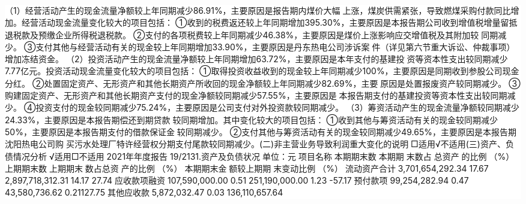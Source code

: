 （1）经营活动产生的现金流量净额较上年同期减少86.91%，主要原因是报告期内煤价大幅
上涨，煤炭供需紧张，导致燃煤采购付款同比增加。经营活动现金流量变化较大的项目包括：
①收到的税费返还较上年同期增加395.30%，主要原因是本报告期公司收到增值税增量留抵
退税款及预缴企业所得税退税款。
②支付的各项税费较上年同期减少46.38%，主要原因是煤价上涨影响应交增值税及其附加较
同期减少。
③支付其他与经营活动有关的现金较上年同期增加33.90%，主要原因是丹东热电公司涉诉案
件（详见第六节重大诉讼、仲裁事项）增加冻结资金。
（2）投资活动产生的现金流量净额较上年同期增加63.72%，主要原因是本年支付的基建投
资等资本性支出较同期减少7.77亿元。投资活动现金流量变化较大的项目包括：
①取得投资收益收到的现金较上年同期减少100%，主要原因是同期收到参股公司现金分红。
②处置固定资产、无形资产和其他长期资产所收回的现金净额较上年同期减少82.69%，主要
原因是处置报废资产较同期减少。
③购建固定资产、无形资产和其他长期资产支付的现金净额较同期减少57.55%，主要原因是
本报告期支付的基建投资等资本性支出较同期减少。
④投资支付的现金较同期减少75.24%，主要原因是公司支付对外投资款较同期减少。
（3）筹资活动产生的现金流量净额较同期减少24.33%，主要原因是本报告期偿还到期贷款
较同期增加。其中变化较大的项目包括：
①收到其他与筹资活动有关的现金较同期减少50%，主要原因是本报告期支付的借款保证金
较同期减少。
②支付其他与筹资活动有关的现金较同期减少49.65%，主要原因是本报告期沈阳热电公司购
买污水处理厂特许经营权分期支付尾款较同期减少。(二)非主营业务导致利润重大变化的说明
□适用√不适用(三)资产、负债情况分析
√适用□不适用
2021年年度报告
19/2131.资产及负债状况
单位：元
项目名称
本期期末数
本期期
末数占
总资产
的比例
（%）
上期期末数
上期期末
数占总资
产的比例
（%）
本期期末金
额较上期期
末变动比例
（%）
流动资产合计
3,701,654,292.34
17.67
2,897,718,312.31
14.17
27.74
应收款项融资
107,590,000.00
0.51
251,190,000.00
1.23
-57.17
预付款项
99,254,282.94
0.47
43,580,736.62
0.21127.75
其他应收款
5,872,032.47
0.03
136,110,657.64